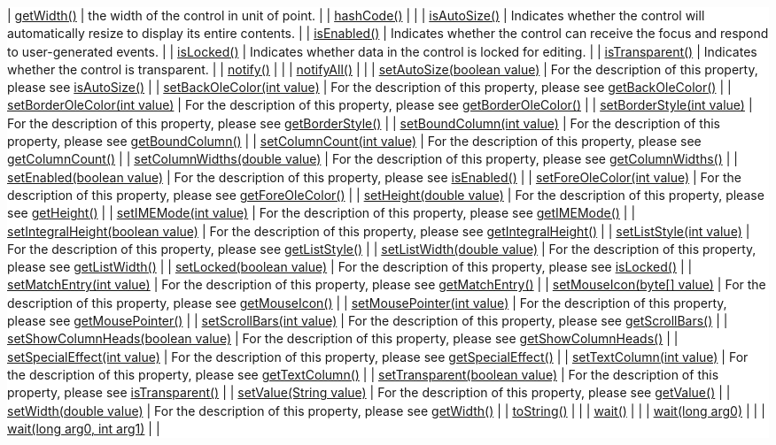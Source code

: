 | [getWidth()](#getWidth--) | the width of the control in unit of point. |
| [hashCode()](#hashCode--) |  |
| [isAutoSize()](#isAutoSize--) | Indicates whether the control will automatically resize to display its entire contents. |
| [isEnabled()](#isEnabled--) | Indicates whether the control can receive the focus and respond to user-generated events. |
| [isLocked()](#isLocked--) | Indicates whether data in the control is locked for editing. |
| [isTransparent()](#isTransparent--) | Indicates whether the control is transparent. |
| [notify()](#notify--) |  |
| [notifyAll()](#notifyAll--) |  |
| [setAutoSize(boolean value)](#setAutoSize-boolean-) | For the description of this property, please see [isAutoSize()](../../com.aspose.diagram/activexcontrol\#isAutoSize--) |
| [setBackOleColor(int value)](#setBackOleColor-int-) | For the description of this property, please see [getBackOleColor()](../../com.aspose.diagram/activexcontrolbase\#getBackOleColor--) |
| [setBorderOleColor(int value)](#setBorderOleColor-int-) | For the description of this property, please see [getBorderOleColor()](../../com.aspose.diagram/listboxactivexcontrol\#getBorderOleColor--) |
| [setBorderStyle(int value)](#setBorderStyle-int-) | For the description of this property, please see [getBorderStyle()](../../com.aspose.diagram/listboxactivexcontrol\#getBorderStyle--) |
| [setBoundColumn(int value)](#setBoundColumn-int-) | For the description of this property, please see [getBoundColumn()](../../com.aspose.diagram/listboxactivexcontrol\#getBoundColumn--) |
| [setColumnCount(int value)](#setColumnCount-int-) | For the description of this property, please see [getColumnCount()](../../com.aspose.diagram/listboxactivexcontrol\#getColumnCount--) |
| [setColumnWidths(double value)](#setColumnWidths-double-) | For the description of this property, please see [getColumnWidths()](../../com.aspose.diagram/listboxactivexcontrol\#getColumnWidths--) |
| [setEnabled(boolean value)](#setEnabled-boolean-) | For the description of this property, please see [isEnabled()](../../com.aspose.diagram/activexcontrol\#isEnabled--) |
| [setForeOleColor(int value)](#setForeOleColor-int-) | For the description of this property, please see [getForeOleColor()](../../com.aspose.diagram/activexcontrolbase\#getForeOleColor--) |
| [setHeight(double value)](#setHeight-double-) | For the description of this property, please see [getHeight()](../../com.aspose.diagram/activexcontrolbase\#getHeight--) |
| [setIMEMode(int value)](#setIMEMode-int-) | For the description of this property, please see [getIMEMode()](../../com.aspose.diagram/activexcontrol\#getIMEMode--) |
| [setIntegralHeight(boolean value)](#setIntegralHeight-boolean-) | For the description of this property, please see [getIntegralHeight()](../../com.aspose.diagram/listboxactivexcontrol\#getIntegralHeight--) |
| [setListStyle(int value)](#setListStyle-int-) | For the description of this property, please see [getListStyle()](../../com.aspose.diagram/listboxactivexcontrol\#getListStyle--) |
| [setListWidth(double value)](#setListWidth-double-) | For the description of this property, please see [getListWidth()](../../com.aspose.diagram/listboxactivexcontrol\#getListWidth--) |
| [setLocked(boolean value)](#setLocked-boolean-) | For the description of this property, please see [isLocked()](../../com.aspose.diagram/activexcontrol\#isLocked--) |
| [setMatchEntry(int value)](#setMatchEntry-int-) | For the description of this property, please see [getMatchEntry()](../../com.aspose.diagram/listboxactivexcontrol\#getMatchEntry--) |
| [setMouseIcon(byte[] value)](#setMouseIcon-byte---) | For the description of this property, please see [getMouseIcon()](../../com.aspose.diagram/activexcontrolbase\#getMouseIcon--) |
| [setMousePointer(int value)](#setMousePointer-int-) | For the description of this property, please see [getMousePointer()](../../com.aspose.diagram/activexcontrolbase\#getMousePointer--) |
| [setScrollBars(int value)](#setScrollBars-int-) | For the description of this property, please see [getScrollBars()](../../com.aspose.diagram/listboxactivexcontrol\#getScrollBars--) |
| [setShowColumnHeads(boolean value)](#setShowColumnHeads-boolean-) | For the description of this property, please see [getShowColumnHeads()](../../com.aspose.diagram/listboxactivexcontrol\#getShowColumnHeads--) |
| [setSpecialEffect(int value)](#setSpecialEffect-int-) | For the description of this property, please see [getSpecialEffect()](../../com.aspose.diagram/listboxactivexcontrol\#getSpecialEffect--) |
| [setTextColumn(int value)](#setTextColumn-int-) | For the description of this property, please see [getTextColumn()](../../com.aspose.diagram/listboxactivexcontrol\#getTextColumn--) |
| [setTransparent(boolean value)](#setTransparent-boolean-) | For the description of this property, please see [isTransparent()](../../com.aspose.diagram/activexcontrol\#isTransparent--) |
| [setValue(String value)](#setValue-java.lang.String-) | For the description of this property, please see [getValue()](../../com.aspose.diagram/listboxactivexcontrol\#getValue--) |
| [setWidth(double value)](#setWidth-double-) | For the description of this property, please see [getWidth()](../../com.aspose.diagram/activexcontrolbase\#getWidth--) |
| [toString()](#toString--) |  |
| [wait()](#wait--) |  |
| [wait(long arg0)](#wait-long-) |  |
| [wait(long arg0, int arg1)](#wait-long-int-) |  |